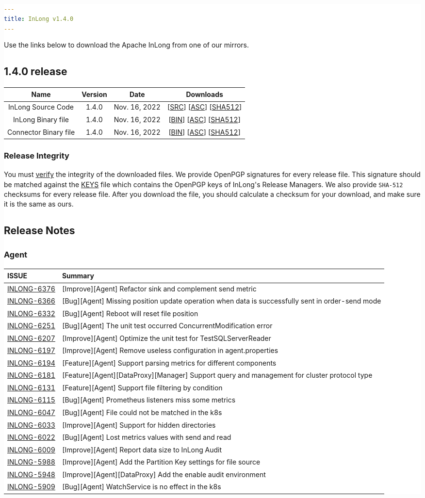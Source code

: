 ```yaml
---
title: InLong v1.4.0
---
```


Use the links below to download the Apache InLong from one of our mirrors.

## 1.4.0 release

|         Name          | Version |      Date      |                                                                                                                                                                                   Downloads                                                                                                                                                                                    |
|:---------------------:|:-------:|:--------------:|:------------------------------------------------------------------------------------------------------------------------------------------------------------------------------------------------------------------------------------------------------------------------------------------------------------------------------------------------------------------------------:|
|  InLong Source Code   |  1.4.0  | Nov. 16, 2022  |                                       [[SRC](https://downloads.apache.org/inlong/1.4.0/apache-inlong-1.4.0-src.tar.gz)]                [[ASC](https://downloads.apache.org/inlong/1.4.0/apache-inlong-1.4.0-src.tar.gz.asc)]                [[SHA512](https://downloads.apache.org/inlong/1.4.0/apache-inlong-1.4.0-src.tar.gz.sha512)]                                        |
|  InLong Binary file   |  1.4.0  | Nov. 16, 2022  |                                       [[BIN](https://downloads.apache.org/inlong/1.4.0/apache-inlong-1.4.0-bin.tar.gz)]                [[ASC](https://downloads.apache.org/inlong/1.4.0/apache-inlong-1.4.0-bin.tar.gz.asc)]                [[SHA512](https://downloads.apache.org/inlong/1.4.0/apache-inlong-1.4.0-bin.tar.gz.sha512)]                                        |
| Connector Binary file |  1.4.0  | Nov. 16, 2022  |                     [[BIN](https://downloads.apache.org/inlong/1.4.0/apache-inlong-1.4.0-sort-connectors.tar.gz)]                [[ASC](https://downloads.apache.org/inlong/1.4.0/apache-inlong-1.4.0-sort-connectors.tar.gz.asc)]                [[SHA512](https://downloads.apache.org/inlong/1.4.0/apache-inlong-1.4.0-sort-connectors.tar.gz.sha512)]                      |

### Release Integrity

You must [verify](https://www.apache.org/info/verification.html) the integrity of the downloaded files.
We provide OpenPGP signatures for every release file. This signature should be matched against the [KEYS](https://downloads.apache.org/inlong/KEYS) file which contains the OpenPGP keys of InLong's Release Managers.
We also provide <code>SHA-512</code> checksums for every release file. After you download the file, you should calculate a checksum for your download, and make sure it is the same as ours.

## Release Notes

### Agent
| ISSUE                                                       | Summary                                                                                          |
|:------------------------------------------------------------|:-------------------------------------------------------------------------------------------------|
| [INLONG-6376](https://github.com/apache/inlong/issues/6376) | [Improve][Agent] Refactor sink and complement send metric                                        |
| [INLONG-6366](https://github.com/apache/inlong/issues/6366) | [Bug][Agent] Missing position update operation when data is successfully sent in order-send mode |
| [INLONG-6332](https://github.com/apache/inlong/issues/6332) | [Bug][Agent]  Reboot will reset file position                                                    |
| [INLONG-6251](https://github.com/apache/inlong/issues/6251) | [Bug][Agent] The unit test occurred ConcurrentModification error                                 |
| [INLONG-6207](https://github.com/apache/inlong/issues/6207) | [Improve][Agent] Optimize the unit test for TestSQLServerReader                                  |
| [INLONG-6197](https://github.com/apache/inlong/issues/6197) | [Improve][Agent] Remove useless configuration in agent.properties                                |
| [INLONG-6194](https://github.com/apache/inlong/issues/6194) | [Feature][Agent] Support parsing metrics for different components                                |
| [INLONG-6181](https://github.com/apache/inlong/issues/6181) | [Feature][Agent][DataProxy][Manager] Support query and management for cluster protocol type      |
| [INLONG-6131](https://github.com/apache/inlong/issues/6131) | [Feature][Agent]  Support file filtering by condition                                            |
| [INLONG-6115](https://github.com/apache/inlong/issues/6115) | [Bug][Agent] Prometheus listeners miss some metrics                                              |
| [INLONG-6047](https://github.com/apache/inlong/issues/6047) | [Bug][Agent] File could not be matched in the k8s                                                |
| [INLONG-6033](https://github.com/apache/inlong/issues/6033) | [Improve][Agent] Support for hidden directories                                                  |
| [INLONG-6022](https://github.com/apache/inlong/issues/6022) | [Bug][Agent] Lost metrics values with send and read                                              |
| [INLONG-6009](https://github.com/apache/inlong/issues/6009) | [Improve][Agent] Report data size to InLong Audit                                                |
| [INLONG-5988](https://github.com/apache/inlong/issues/5988) | [Improve][Agent] Add the Partition Key settings for file source                                  |
| [INLONG-5948](https://github.com/apache/inlong/issues/5948) | [Improve][Agent][DataProxy] Add the enable audit environment                                     |
| [INLONG-5909](https://github.com/apache/inlong/issues/5909) | [Bug][Agent] WatchService is no effect in the k8s                                                |